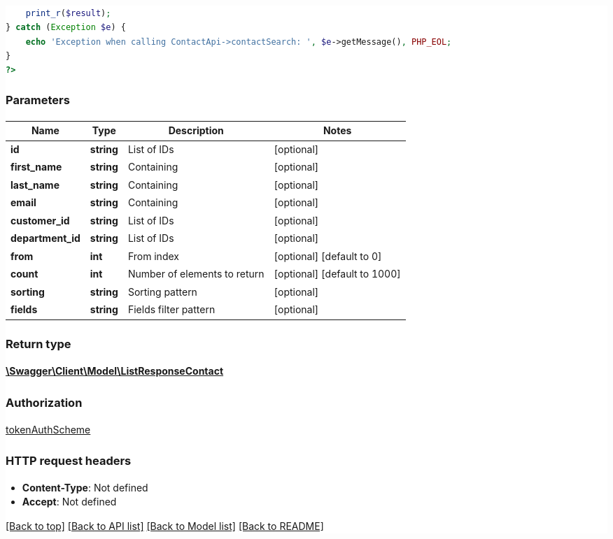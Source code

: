 ```php
    print_r($result);
} catch (Exception $e) {
    echo 'Exception when calling ContactApi->contactSearch: ', $e->getMessage(), PHP_EOL;
}
?>
```

### Parameters

Name | Type | Description  | Notes
------------- | ------------- | ------------- | -------------
 **id** | **string**| List of IDs | [optional]
 **first_name** | **string**| Containing | [optional]
 **last_name** | **string**| Containing | [optional]
 **email** | **string**| Containing | [optional]
 **customer_id** | **string**| List of IDs | [optional]
 **department_id** | **string**| List of IDs | [optional]
 **from** | **int**| From index | [optional] [default to 0]
 **count** | **int**| Number of elements to return | [optional] [default to 1000]
 **sorting** | **string**| Sorting pattern | [optional]
 **fields** | **string**| Fields filter pattern | [optional]

### Return type

[**\Swagger\Client\Model\ListResponseContact**](../Model/ListResponseContact.md)

### Authorization

[tokenAuthScheme](../../README.md#tokenAuthScheme)

### HTTP request headers

 - **Content-Type**: Not defined
 - **Accept**: Not defined

[[Back to top]](#) [[Back to API list]](../../README.md#documentation-for-api-endpoints) [[Back to Model list]](../../README.md#documentation-for-models) [[Back to README]](../../README.md)

